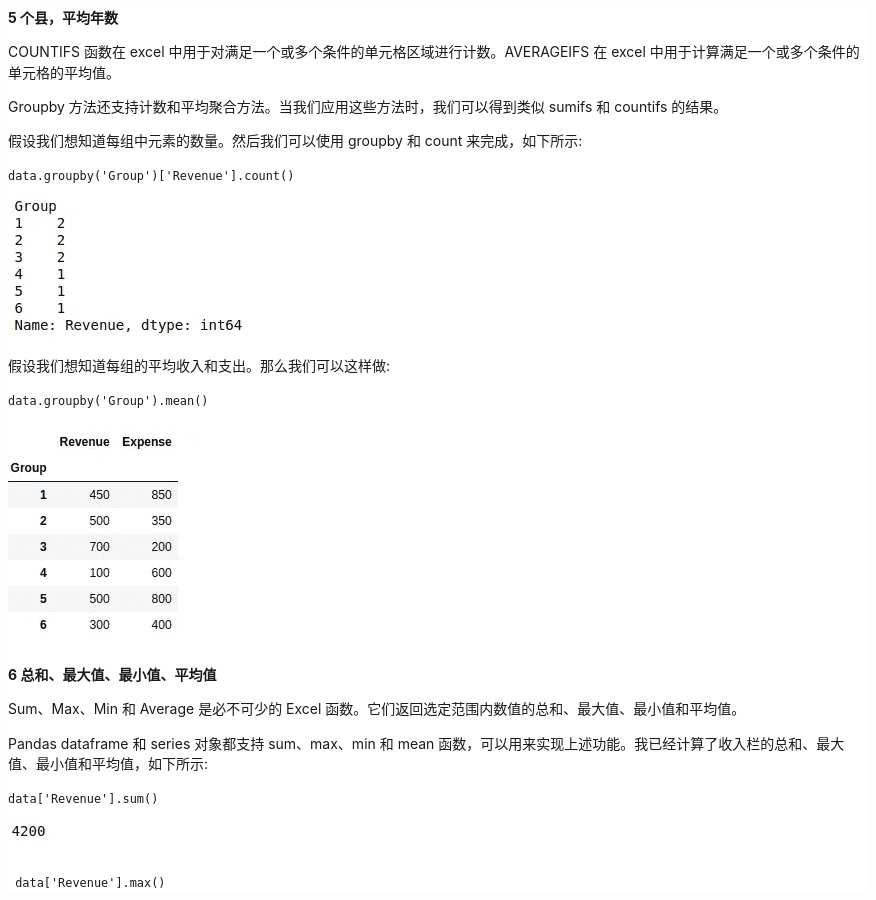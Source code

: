 **5 个县，平均年数**

COUNTIFS 函数在 excel 中用于对满足一个或多个条件的单元格区域进行计数。AVERAGEIFS 在 excel 中用于计算满足一个或多个条件的单元格的平均值。

Groupby 方法还支持计数和平均聚合方法。当我们应用这些方法时，我们可以得到类似 sumifs 和 countifs 的结果。

假设我们想知道每组中元素的数量。然后我们可以使用 groupby 和 count 来完成，如下所示:

```
data.groupby('Group')['Revenue'].count()
```

![](img/a7a799dcddef2164ce355a52aa8b6ad5.png)

假设我们想知道每组的平均收入和支出。那么我们可以这样做:

```
data.groupby('Group').mean()
```

![](img/0ba3ed566787622bb886e7c3c13f2103.png)

**6 总和、最大值、最小值、平均值**

Sum、Max、Min 和 Average 是必不可少的 Excel 函数。它们返回选定范围内数值的总和、最大值、最小值和平均值。

Pandas dataframe 和 series 对象都支持 sum、max、min 和 mean 函数，可以用来实现上述功能。我已经计算了收入栏的总和、最大值、最小值和平均值，如下所示:

```
data['Revenue'].sum()
```

![](img/2623c3811db79328dd75b1a1baa9ce81.png)

```
 data['Revenue'].max()
```
